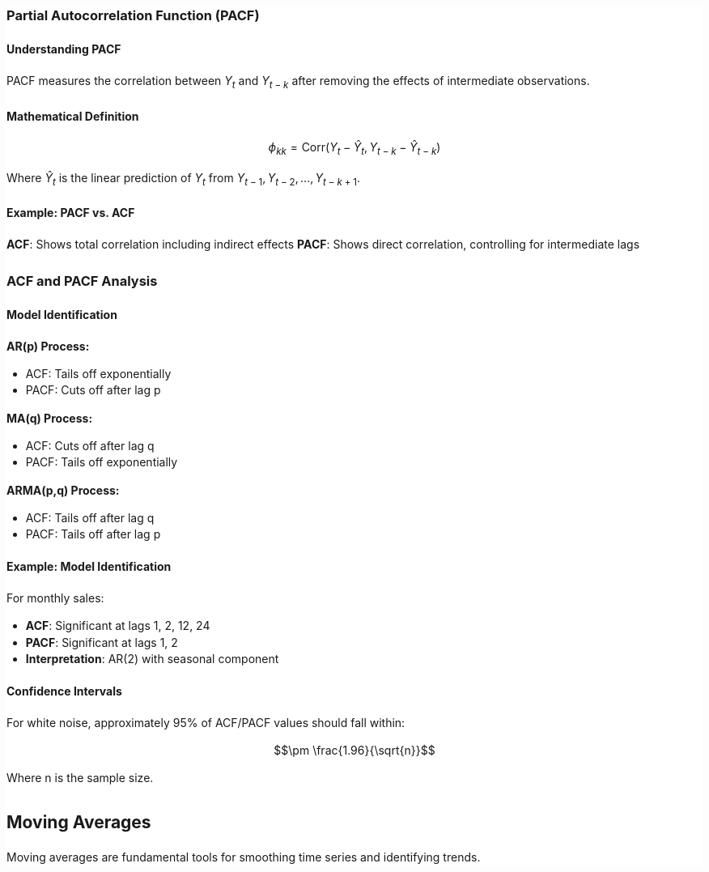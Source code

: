 ### Partial Autocorrelation Function (PACF)

#### Understanding PACF

PACF measures the correlation between $`Y_t`$ and $`Y_{t-k}`$ after removing the effects of intermediate observations.

#### Mathematical Definition

```math
\phi_{kk} = \text{Corr}(Y_t - \hat{Y}_t, Y_{t-k} - \hat{Y}_{t-k})
```

Where $`\hat{Y}_t`$ is the linear prediction of $`Y_t`$ from $`Y_{t-1}, Y_{t-2}, \ldots, Y_{t-k+1}`$.

#### Example: PACF vs. ACF

**ACF**: Shows total correlation including indirect effects
**PACF**: Shows direct correlation, controlling for intermediate lags

### ACF and PACF Analysis

#### Model Identification

**AR(p) Process:**
- ACF: Tails off exponentially
- PACF: Cuts off after lag p

**MA(q) Process:**
- ACF: Cuts off after lag q
- PACF: Tails off exponentially

**ARMA(p,q) Process:**
- ACF: Tails off after lag q
- PACF: Tails off after lag p

#### Example: Model Identification

For monthly sales:
- **ACF**: Significant at lags 1, 2, 12, 24
- **PACF**: Significant at lags 1, 2
- **Interpretation**: AR(2) with seasonal component

#### Confidence Intervals

For white noise, approximately 95% of ACF/PACF values should fall within:
```math
\pm \frac{1.96}{\sqrt{n}}
```

Where n is the sample size.

## Moving Averages

Moving averages are fundamental tools for smoothing time series and identifying trends.
